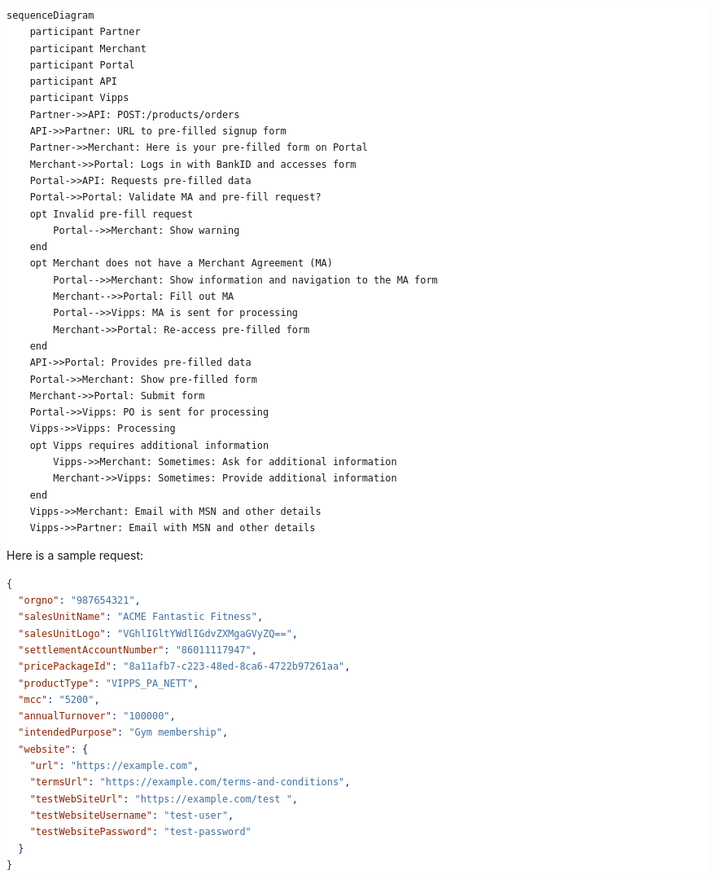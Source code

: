 ```mermaid
sequenceDiagram
    participant Partner
    participant Merchant
    participant Portal
    participant API
    participant Vipps
    Partner->>API: POST:/products/orders
    API->>Partner: URL to pre-filled signup form
    Partner->>Merchant: Here is your pre-filled form on Portal
    Merchant->>Portal: Logs in with BankID and accesses form
    Portal->>API: Requests pre-filled data
    Portal->>Portal: Validate MA and pre-fill request?
    opt Invalid pre-fill request
        Portal-->>Merchant: Show warning
    end
    opt Merchant does not have a Merchant Agreement (MA)
        Portal-->>Merchant: Show information and navigation to the MA form
        Merchant-->>Portal: Fill out MA
        Portal-->>Vipps: MA is sent for processing
        Merchant->>Portal: Re-access pre-filled form
    end
    API->>Portal: Provides pre-filled data
    Portal->>Merchant: Show pre-filled form
    Merchant->>Portal: Submit form
    Portal->>Vipps: PO is sent for processing
    Vipps->>Vipps: Processing
    opt Vipps requires additional information
        Vipps->>Merchant: Sometimes: Ask for additional information
        Merchant->>Vipps: Sometimes: Provide additional information
    end
    Vipps->>Merchant: Email with MSN and other details
    Vipps->>Partner: Email with MSN and other details
```

Here is a sample request:

```json
{
  "orgno": "987654321",
  "salesUnitName": "ACME Fantastic Fitness",
  "salesUnitLogo": "VGhlIGltYWdlIGdvZXMgaGVyZQ==",
  "settlementAccountNumber": "86011117947",
  "pricePackageId": "8a11afb7-c223-48ed-8ca6-4722b97261aa",
  "productType": "VIPPS_PA_NETT",
  "mcc": "5200",
  "annualTurnover": "100000",
  "intendedPurpose": "Gym membership",
  "website": {
    "url": "https://example.com",
    "termsUrl": "https://example.com/terms-and-conditions",
    "testWebSiteUrl": "https://example.com/test ",
    "testWebsiteUsername": "test-user",
    "testWebsitePassword": "test-password"
  }
}
```
